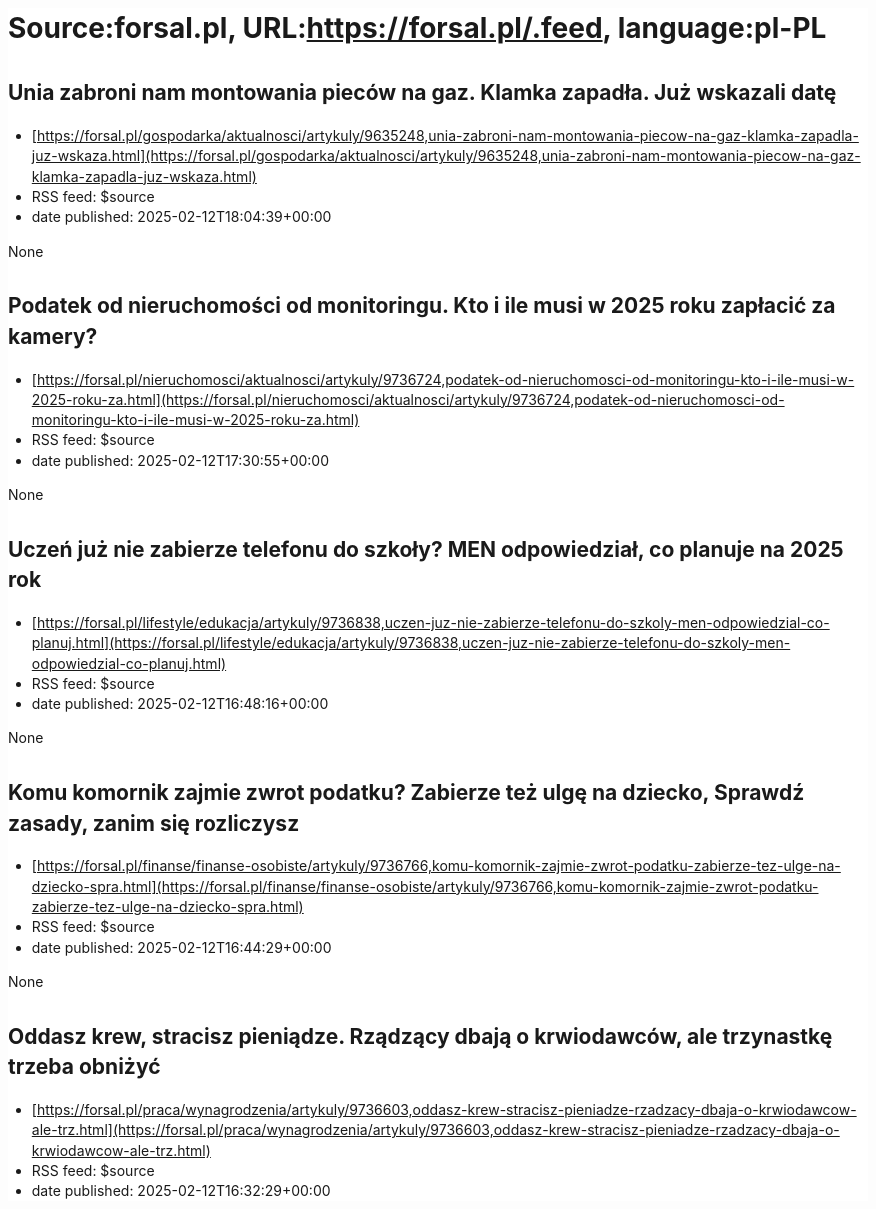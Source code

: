 # Source:forsal.pl, URL:https://forsal.pl/.feed, language:pl-PL

## Unia zabroni nam montowania  pieców na gaz. Klamka zapadła. Już wskazali datę
 - [https://forsal.pl/gospodarka/aktualnosci/artykuly/9635248,unia-zabroni-nam-montowania-piecow-na-gaz-klamka-zapadla-juz-wskaza.html](https://forsal.pl/gospodarka/aktualnosci/artykuly/9635248,unia-zabroni-nam-montowania-piecow-na-gaz-klamka-zapadla-juz-wskaza.html)
 - RSS feed: $source
 - date published: 2025-02-12T18:04:39+00:00

None

## Podatek od nieruchomości od monitoringu. Kto i ile musi w 2025 roku zapłacić za kamery?
 - [https://forsal.pl/nieruchomosci/aktualnosci/artykuly/9736724,podatek-od-nieruchomosci-od-monitoringu-kto-i-ile-musi-w-2025-roku-za.html](https://forsal.pl/nieruchomosci/aktualnosci/artykuly/9736724,podatek-od-nieruchomosci-od-monitoringu-kto-i-ile-musi-w-2025-roku-za.html)
 - RSS feed: $source
 - date published: 2025-02-12T17:30:55+00:00

None

## Uczeń już nie zabierze telefonu do szkoły? MEN odpowiedział, co planuje na 2025 rok
 - [https://forsal.pl/lifestyle/edukacja/artykuly/9736838,uczen-juz-nie-zabierze-telefonu-do-szkoly-men-odpowiedzial-co-planuj.html](https://forsal.pl/lifestyle/edukacja/artykuly/9736838,uczen-juz-nie-zabierze-telefonu-do-szkoly-men-odpowiedzial-co-planuj.html)
 - RSS feed: $source
 - date published: 2025-02-12T16:48:16+00:00

None

## Komu komornik zajmie zwrot podatku? Zabierze też ulgę na dziecko, Sprawdź zasady, zanim się rozliczysz
 - [https://forsal.pl/finanse/finanse-osobiste/artykuly/9736766,komu-komornik-zajmie-zwrot-podatku-zabierze-tez-ulge-na-dziecko-spra.html](https://forsal.pl/finanse/finanse-osobiste/artykuly/9736766,komu-komornik-zajmie-zwrot-podatku-zabierze-tez-ulge-na-dziecko-spra.html)
 - RSS feed: $source
 - date published: 2025-02-12T16:44:29+00:00

None

## Oddasz krew, stracisz pieniądze. Rządzący dbają o krwiodawców, ale trzynastkę trzeba obniżyć
 - [https://forsal.pl/praca/wynagrodzenia/artykuly/9736603,oddasz-krew-stracisz-pieniadze-rzadzacy-dbaja-o-krwiodawcow-ale-trz.html](https://forsal.pl/praca/wynagrodzenia/artykuly/9736603,oddasz-krew-stracisz-pieniadze-rzadzacy-dbaja-o-krwiodawcow-ale-trz.html)
 - RSS feed: $source
 - date published: 2025-02-12T16:32:29+00:00
